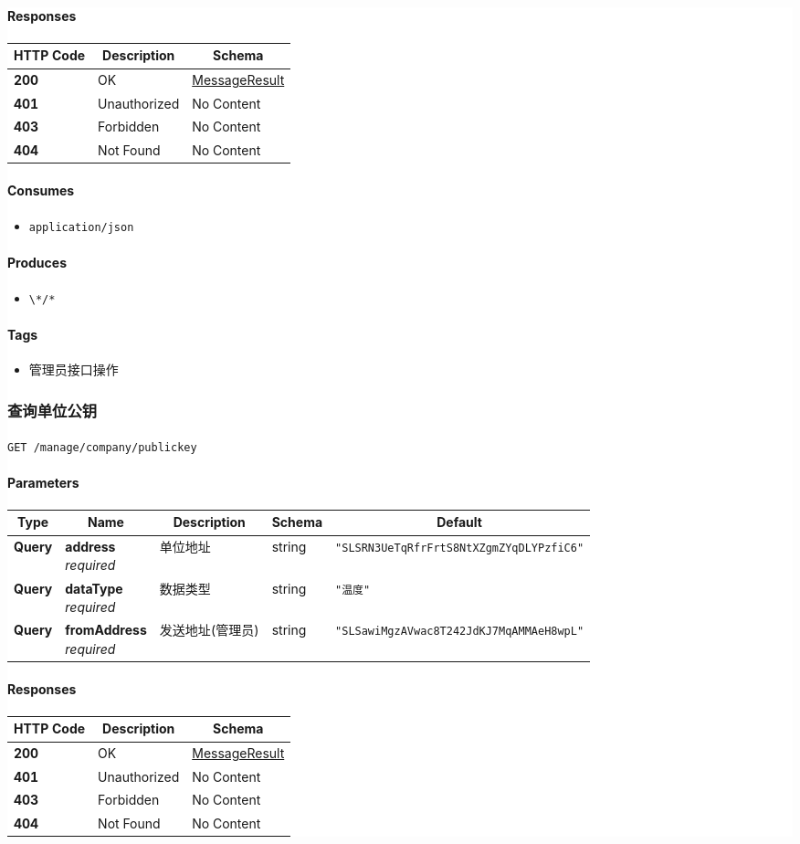 
#### Responses

|HTTP Code|Description|Schema|
|---|---|---|
|**200**|OK|[MessageResult](#messageresult)|
|**401**|Unauthorized|No Content|
|**403**|Forbidden|No Content|
|**404**|Not Found|No Content|


#### Consumes

* `application/json`


#### Produces

* `\*/*`


#### Tags

* 管理员接口操作


<a name="getcompanypublickeyusingget"></a>
### 查询单位公钥
```
GET /manage/company/publickey
```


#### Parameters

|Type|Name|Description|Schema|Default|
|---|---|---|---|---|
|**Query**|**address**  <br>*required*|单位地址|string|`"SLSRN3UeTqRfrFrtS8NtXZgmZYqDLYPzfiC6"`|
|**Query**|**dataType**  <br>*required*|数据类型|string|`"温度"`|
|**Query**|**fromAddress**  <br>*required*|发送地址(管理员)|string|`"SLSawiMgzAVwac8T242JdKJ7MqAMMAeH8wpL"`|


#### Responses

|HTTP Code|Description|Schema|
|---|---|---|
|**200**|OK|[MessageResult](#messageresult)|
|**401**|Unauthorized|No Content|
|**403**|Forbidden|No Content|
|**404**|Not Found|No Content|

